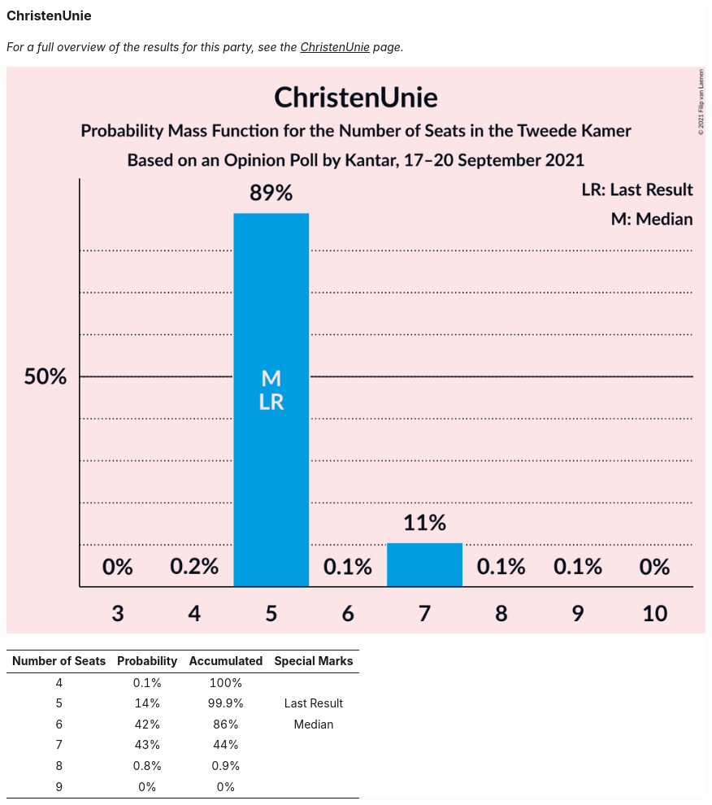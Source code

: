 ### ChristenUnie

*For a full overview of the results for this party, see the [ChristenUnie](party-christenunie.html) page.*

![Graph with seats probability mass function not yet produced](2021-09-20-Kantar-seats-pmf-christenunie.png "Seats Probability Mass Function")

| Number of Seats | Probability | Accumulated | Special Marks |
|:---------------:|:-----------:|:-----------:|:-------------:|
| 4 | 0.1% | 100% |  |
| 5 | 14% | 99.9% | Last Result |
| 6 | 42% | 86% | Median |
| 7 | 43% | 44% |  |
| 8 | 0.8% | 0.9% |  |
| 9 | 0% | 0% |  |
